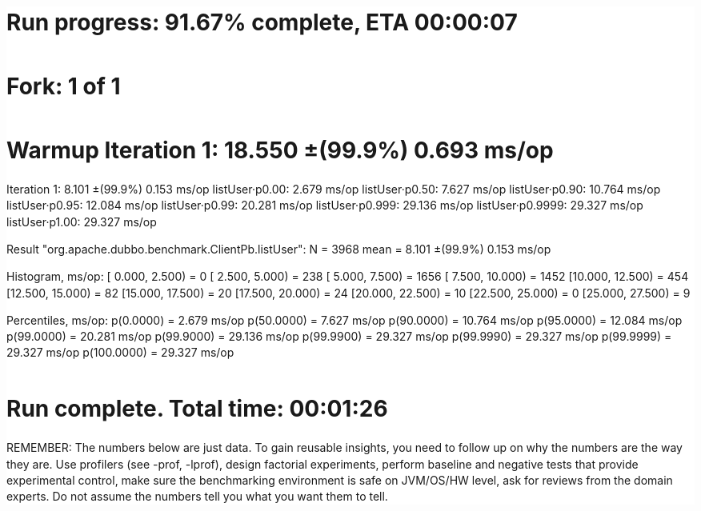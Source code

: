 # Run progress: 91.67% complete, ETA 00:00:07
# Fork: 1 of 1
# Warmup Iteration   1: 18.550 ±(99.9%) 0.693 ms/op
Iteration   1: 8.101 ±(99.9%) 0.153 ms/op
                 listUser·p0.00:   2.679 ms/op
                 listUser·p0.50:   7.627 ms/op
                 listUser·p0.90:   10.764 ms/op
                 listUser·p0.95:   12.084 ms/op
                 listUser·p0.99:   20.281 ms/op
                 listUser·p0.999:  29.136 ms/op
                 listUser·p0.9999: 29.327 ms/op
                 listUser·p1.00:   29.327 ms/op



Result "org.apache.dubbo.benchmark.ClientPb.listUser":
  N = 3968
  mean =      8.101 ±(99.9%) 0.153 ms/op

  Histogram, ms/op:
    [ 0.000,  2.500) = 0 
    [ 2.500,  5.000) = 238 
    [ 5.000,  7.500) = 1656 
    [ 7.500, 10.000) = 1452 
    [10.000, 12.500) = 454 
    [12.500, 15.000) = 82 
    [15.000, 17.500) = 20 
    [17.500, 20.000) = 24 
    [20.000, 22.500) = 10 
    [22.500, 25.000) = 0 
    [25.000, 27.500) = 9 

  Percentiles, ms/op:
      p(0.0000) =      2.679 ms/op
     p(50.0000) =      7.627 ms/op
     p(90.0000) =     10.764 ms/op
     p(95.0000) =     12.084 ms/op
     p(99.0000) =     20.281 ms/op
     p(99.9000) =     29.136 ms/op
     p(99.9900) =     29.327 ms/op
     p(99.9990) =     29.327 ms/op
     p(99.9999) =     29.327 ms/op
    p(100.0000) =     29.327 ms/op


# Run complete. Total time: 00:01:26

REMEMBER: The numbers below are just data. To gain reusable insights, you need to follow up on
why the numbers are the way they are. Use profilers (see -prof, -lprof), design factorial
experiments, perform baseline and negative tests that provide experimental control, make sure
the benchmarking environment is safe on JVM/OS/HW level, ask for reviews from the domain experts.
Do not assume the numbers tell you what you want them to tell.
